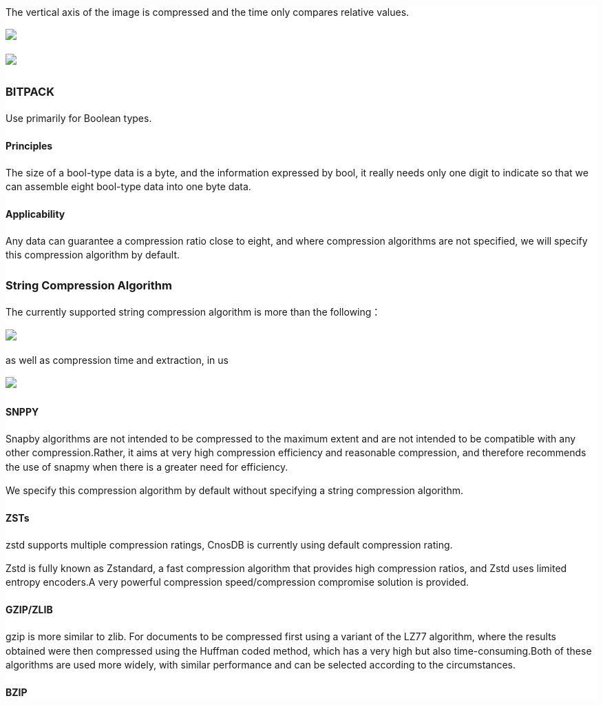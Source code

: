 The vertical axis of the image is compressed and the time only compares relative values.

![](/img/f64_codec.png)

![](/img/i64_codec.png)

### BITPACK

Use primarily for Boolean types.

#### Principles

The size of a bool-type data is a byte, and the information expressed by bool, it really needs only one digit to indicate so that we can assemble eight bool-type data into one byte data.

#### Applicability

Any data can guarantee a compression ratio close to eight, and where compression algorithms are not specified, we will specify this compression algorithm by default.

### String Compression Algorithm

The currently supported string compression algorithm is more than the following：

![](/img/str_comrpess_ratio.png)

as well as compression time and extraction, in us

![](/img/str_compress_time.png)

#### SNPPY

Snapby algorithms are not intended to be compressed to the maximum extent and are not intended to be compatible with any other compression.Rather, it aims at very high compression efficiency and reasonable compression, and therefore recommends the use of snapmy when there is a greater need for efficiency.

We specify this compression algorithm by default without specifying a string compression algorithm.

#### ZSTs

zstd supports multiple compression ratings, CnosDB is currently using default compression rating.

Zstd is fully known as Zstandard, a fast compression algorithm that provides high compression ratios, and Zstd uses limited entropy encoders.A very powerful compression speed/compression compromise solution is provided.

#### GZIP/ZLIB

gzip is more similar to zlib. For documents to be compressed first using a variant of the LZ77 algorithm, where the results obtained were then compressed using the Huffman coded method, which has a very high but also time-consuming.Both of these algorithms are used more widely, with similar performance and can be selected according to the circumstances.

#### BZIP
